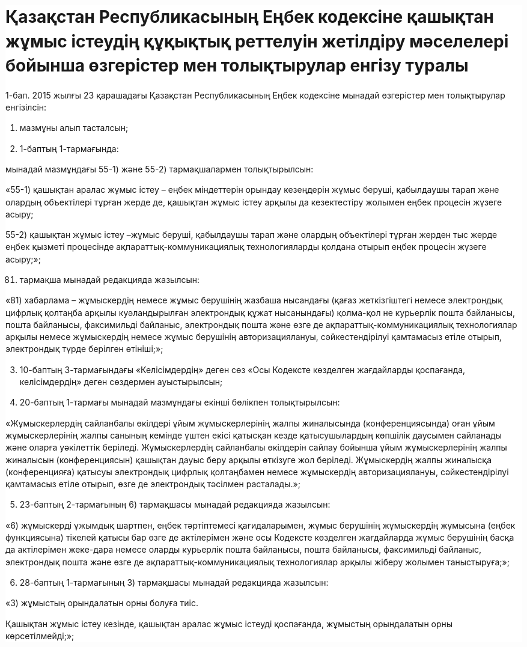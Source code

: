 # Қазақстан  Республикасының  Еңбек  кодексіне қашықтан жұмыс істеудің құқықтық реттелуін жетілдіру  мәселелері  бойынша  өзгерістер  мен толықтырулар енгізу туралы

1-бап. 2015 жылғы 23 қарашадағы Қазақстан Республикасының Еңбек кодексіне мынадай өзгерістер мен толықтырулар енгізілсін:

1) мазмұны алып тасталсын;

2) 1-баптың 1-тармағында: 

мынадай мазмұндағы 55-1) және 55-2) тармақшалармен толықтырылсын:

«55-1) қашықтан аралас жұмыс істеу – еңбек міндеттерін орындау кезеңдерін жұмыс беруші, қабылдаушы тарап және олардың объектілері тұрған жерде де, қашықтан жұмыс істеу арқылы да кезектестіру жолымен еңбек процесін жүзеге асыру;

55-2) қашықтан жұмыс істеу –жұмыс беруші, қабылдаушы тарап және олардың объектілері  тұрған жерден тыс жерде еңбек қызметі процесінде ақпараттық-коммуникациялық технологияларды қолдана отырып еңбек процесін жүзеге асыру;»;

81) тармақша мынадай редакцияда жазылсын:

«81) хабарлама – жұмыскердің немесе жұмыс берушінің жазбаша нысандағы (қағаз жеткізгіштегі немесе электрондық цифрлық қолтаңба арқылы куәландырылған электрондық құжат нысанындағы) қолма-қол не курьерлік пошта байланысы, пошта байланысы, факсимильді байланыс, электрондық пошта және өзге де ақпараттық-коммуникациялық технологиялар арқылы немесе жұмыскердің немесе жұмыс берушінің авторизациялануы, сәйкестендірілуі қамтамасыз етіле отырып, электрондық түрде берілген өтініші;»;

3) 10-баптың 3-тармағындағы «Келісімдердің» деген сөз «Осы Кодексте көзделген жағдайларды қоспағанда, келісімдердің» деген сөздермен ауыстырылсын;

4) 20-баптың 1-тармағы мынадай мазмұндағы екінші бөлікпен толықтырылсын:

«Жұмыскерлердің сайланбалы өкілдері ұйым жұмыскерлерінің жалпы жиналысында (конференциясында) оған ұйым жұмыскерлерінің жалпы санының кемінде үштен екісі қатысқан кезде қатысушылардың көпшілік даусымен сайланады және оларға уәкілеттік беріледі. Жұмыскерлердің сайланбалы өкілдерін сайлау бойынша ұйым жұмыскерлерінің жалпы жиналысын (конференциясын) қашықтан дауыс беру арқылы өткізуге жол беріледі. Жұмыскердің жалпы жиналысқа (конференцияға) қатысуы электрондық цифрлық қолтаңбамен немесе жұмыскердің авторизациялануы, сәйкестендірілуі қамтамасыз етіле отырып, өзге де электрондық тәсілмен расталады.»;

5) 23-баптың 2-тармағының 6) тармақшасы мынадай редакцияда жазылсын:

«6) жұмыскерді ұжымдық шартпен, еңбек тәртіптемесі қағидаларымен, жұмыс берушінің жұмыскердің жұмысына (еңбек функциясына) тікелей қатысы бар өзге де актілерімен және осы Кодексте көзделген жағдайларда жұмыс берушінің басқа да актілерімен жеке-дара немесе оларды курьерлік пошта байланысы, пошта байланысы, факсимильді байланыс, электрондық пошта және өзге де ақпараттық-коммуникациялық технологиялар арқылы жіберу жолымен таныстыруға;»;

6) 28-баптың 1-тармағының 3) тармақшасы мынадай редакцияда жазылсын:

«3) жұмыстың орындалатын орны болуға тиіс. 

Қашықтан жұмыс істеу кезінде, қашықтан аралас жұмыс істеуді қоспағанда, жұмыстың орындалатын орны көрсетілмейді;»;
